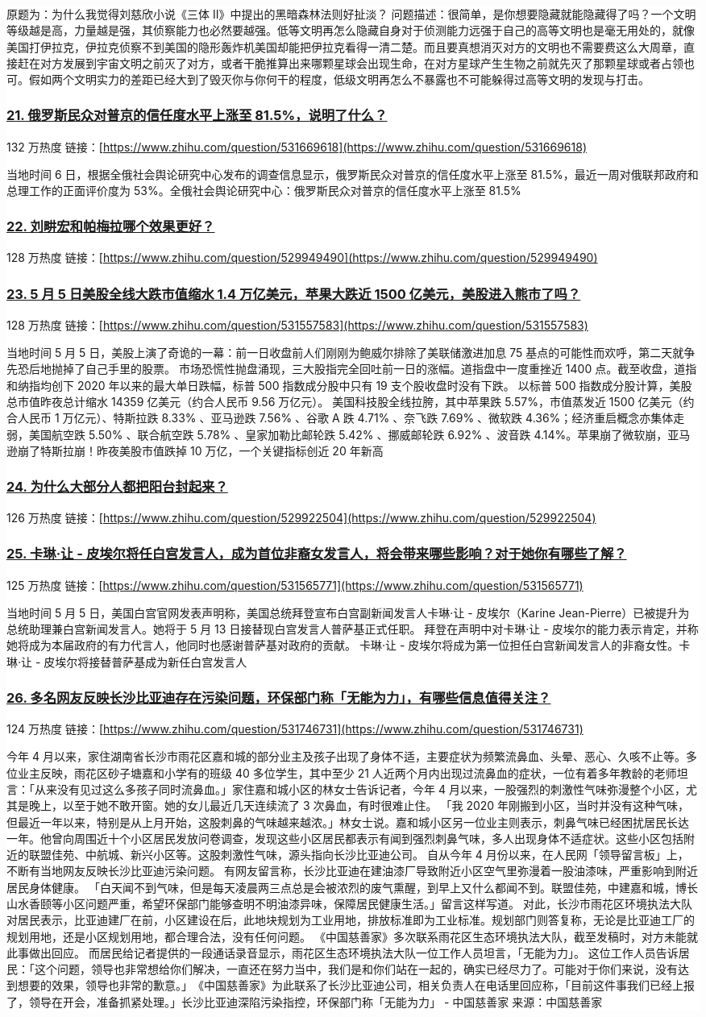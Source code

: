 原题为：为什么我觉得刘慈欣小说《三体 II》中提出的黑暗森林法则好扯淡？ 问题描述：很简单，是你想要隐藏就能隐藏得了吗？一个文明等级越是高，力量越是强，其侦察能力也必然要越强。低等文明再怎么隐藏自身对于侦测能力远强于自己的高等文明也是毫无用处的，就像美国打伊拉克，伊拉克侦察不到美国的隐形轰炸机美国却能把伊拉克看得一清二楚。而且要真想消灭对方的文明也不需要费这么大周章，直接赶在对方发展到宇宙文明之前灭了对方，或者干脆推算出来哪颗星球会出现生命，在对方星球产生生物之前就先灭了那颗星球或者占领也可。假如两个文明实力的差距已经大到了毁灭你与你何干的程度，低级文明再怎么不暴露也不可能躲得过高等文明的发现与打击。

### [21. 俄罗斯民众对普京的信任度水平上涨至 81.5%，说明了什么？](https://www.zhihu.com/question/531669618)
132 万热度 链接：[https://www.zhihu.com/question/531669618](https://www.zhihu.com/question/531669618)

当地时间 6 日，根据全俄社会舆论研究中心发布的调查信息显示，俄罗斯民众对普京的信任度水平上涨至 81.5%，最近一周对俄联邦政府和总理工作的正面评价度为 53%。全俄社会舆论研究中心：俄罗斯民众对普京的信任度水平上涨至 81.5%

### [22. 刘畊宏和帕梅拉哪个效果更好？](https://www.zhihu.com/question/529949490)
128 万热度 链接：[https://www.zhihu.com/question/529949490](https://www.zhihu.com/question/529949490)



### [23. 5 月 5 日美股全线大跌市值缩水 1.4 万亿美元，苹果大跌近 1500 亿美元，美股进入熊市了吗？](https://www.zhihu.com/question/531557583)
128 万热度 链接：[https://www.zhihu.com/question/531557583](https://www.zhihu.com/question/531557583)

当地时间 5 月 5 日，美股上演了奇诡的一幕：前一日收盘前人们刚刚为鲍威尔排除了美联储激进加息 75 基点的可能性而欢呼，第二天就争先恐后地抛掉了自己手里的股票。 市场恐慌性抛盘涌现，三大股指完全回吐前一日的涨幅。道指盘中一度重挫近 1400 点。截至收盘，道指和纳指均创下 2020 年以来的最大单日跌幅，标普 500 指数成分股中只有 19 支个股收盘时没有下跌。 以标普 500 指数成分股计算，美股总市值昨夜总计缩水 14359 亿美元（约合人民币 9.56 万亿元）。 美国科技股全线拉胯，其中苹果跌 5.57%，市值蒸发近 1500 亿美元（约合人民币 1 万亿元）、特斯拉跌 8.33% 、亚马逊跌 7.56% 、谷歌 A 跌 4.71% 、奈飞跌 7.69% 、微软跌 4.36%；经济重启概念亦集体走弱，美国航空跌 5.50% 、联合航空跌 5.78% 、皇家加勒比邮轮跌 5.42% 、挪威邮轮跌 6.92% 、波音跌 4.14%。苹果崩了微软崩，亚马逊崩了特斯拉崩！昨夜美股市值跌掉 10 万亿，一个关键指标创近 20 年新高

### [24. 为什么大部分人都把阳台封起来？](https://www.zhihu.com/question/529922504)
126 万热度 链接：[https://www.zhihu.com/question/529922504](https://www.zhihu.com/question/529922504)



### [25. 卡琳·让 - 皮埃尔将任白宫发言人，成为首位非裔女发言人，将会带来哪些影响？对于她你有哪些了解？](https://www.zhihu.com/question/531565771)
125 万热度 链接：[https://www.zhihu.com/question/531565771](https://www.zhihu.com/question/531565771)

当地时间 5 月 5 日，美国白宫官网发表声明称，美国总统拜登宣布白宫副新闻发言人卡琳·让 - 皮埃尔（Karine Jean-Pierre）已被提升为总统助理兼白宫新闻发言人。她将于 5 月 13 日接替现白宫发言人普萨基正式任职。 拜登在声明中对卡琳·让 - 皮埃尔的能力表示肯定，并称她将成为本届政府的有力代言人，他同时也感谢普萨基对政府的贡献。 卡琳·让 - 皮埃尔将成为第一位担任白宫新闻发言人的非裔女性。卡琳·让 - 皮埃尔将接替普萨基成为新任白宫发言人

### [26. 多名网友反映长沙比亚迪存在污染问题，环保部门称「无能为力」，有哪些信息值得关注？](https://www.zhihu.com/question/531746731)
124 万热度 链接：[https://www.zhihu.com/question/531746731](https://www.zhihu.com/question/531746731)

今年 4 月以来，家住湖南省长沙市雨花区嘉和城的部分业主及孩子出现了身体不适，主要症状为频繁流鼻血、头晕、恶心、久咳不止等。 ​多位业主反映，雨花区砂子塘嘉和小学有的班级 40 多位学生，其中至少 21 人近两个月内出现过流鼻血的症状，一位有着多年教龄的老师坦言：「从来没有见过这么多孩子同时流鼻血。」 ​家住嘉和城小区的林女士告诉记者，今年 4 月以来，一股强烈的刺激性气味弥漫整个小区，尤其是晚上，以至于她不敢开窗。她的女儿最近几天连续流了 3 次鼻血，有时很难止住。 ​「我 2020 年刚搬到小区，当时并没有这种气味，但最近一年以来，特别是从上月开始，这股刺鼻的气味越来越浓。」林女士说。 ​嘉和城小区另一位业主则表示，刺鼻气味已经困扰居民长达一年。他曾向周围近十个小区居民发放问卷调查，发现这些小区居民都表示有闻到强烈刺鼻气味，多人出现身体不适症状。这些小区包括附近的联盟佳苑、中航城、新兴小区等。 ​这股刺激性气味，源头指向长沙比亚迪公司。 自从今年 4 月份以来，在人民网「领导留言板」上，不断有当地网友反映长沙比亚迪污染问题。 有网友留言称，长沙比亚迪在建油漆厂导致附近小区空气里弥漫着一股油漆味，严重影响到附近居民身体健康。 「白天闻不到气味，但是每天凌晨两三点总是会被浓烈的废气熏醒，到早上又什么都闻不到。联盟佳苑，中建嘉和城，博长山水香颐等小区问题严重，希望环保部门能够查明不明油漆异味，保障居民健康生活。」留言这样写道。 对此，长沙市雨花区环境执法大队对居民表示，比亚迪建厂在前，小区建设在后，此地块规划为工业用地，排放标准即为工业标准。规划部门则答复称，无论是比亚迪工厂的规划用地，还是小区规划用地，都合理合法，没有任何问题。 《中国慈善家》多次联系雨花区生态环境执法大队，截至发稿时，对方未能就此事做出回应。 而居民给记者提供的一段通话录音显示，雨花区生态环境执法大队一位工作人员坦言，「无能为力」。 这位工作人员告诉居民：「这个问题，领导也非常想给你们解决，一直还在努力当中，我们是和你们站在一起的，确实已经尽力了。可能对于你们来说，没有达到想要的效果，领导也非常的歉意。」 ​《中国慈善家》为此联系了长沙比亚迪公司，相关负责人在电话里回应称，「目前这件事我们已经上报了，领导在开会，准备抓紧处理。」长沙比亚迪深陷污染指控，环保部门称「无能为力」 - 中国慈善家 来源：中国慈善家
